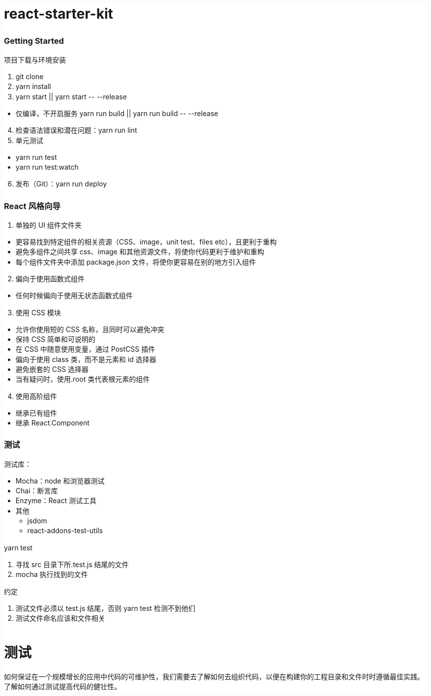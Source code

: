 # react-starter-kit

### Getting Started
项目下载与环境安装
1. git clone
2. yarn install
3. yarn start || yarn start -- --release
  * 仅编译，不开启服务 yarn run build || yarn run build -- --release
4. 检查语法错误和潜在问题：yarn run lint
5. 单元测试
  * yarn run test
  * yarn run test:watch
6. 发布（Git）：yarn run deploy

### React 风格向导
1. 单独的 UI 组件文件夹
  * 更容易找到特定组件的相关资源（CSS、image，unit test、files etc），且更利于重构
  * 避免多组件之间共享 css、image 和其他资源文件，将使你代码更利于维护和重构
  * 每个组件文件夹中添加 package.json 文件，将使你更容易在别的地方引入组件
2. 偏向于使用函数式组件
  * 任何时候偏向于使用无状态函数式组件
3. 使用 CSS 模块
  * 允许你使用短的 CSS 名称，且同时可以避免冲突
  * 保持 CSS 简单和可说明的
  * 在 CSS 中随意使用变量，通过 PostCSS 插件
  * 偏向于使用 class 类，而不是元素和 id 选择器
  * 避免嵌套的 CSS 选择器
  * 当有疑问时，使用.root 类代表根元素的组件
4. 使用高阶组件
  * 继承已有组件
  * 继承 React.Component

### 测试
测试库：
* Mocha：node 和浏览器测试
* Chai：断言库
* Enzyme：React 测试工具
* 其他
  * jsdom
  * react-addons-test-utils

yarn test
1. 寻找 src 目录下所.test.js 结尾的文件
2. mocha 执行找到的文件

约定
1. 测试文件必须以 test.js 结尾，否则 yarn test 检测不到他们
2. 测试文件命名应该和文件相关

# 测试
如何保证在一个规模增长的应用中代码的可维护性，我们需要去了解如何去组织代码，以便在构建你的工程目录和文件时时遵循最佳实践。了解如何通过测试提高代码的健壮性。
